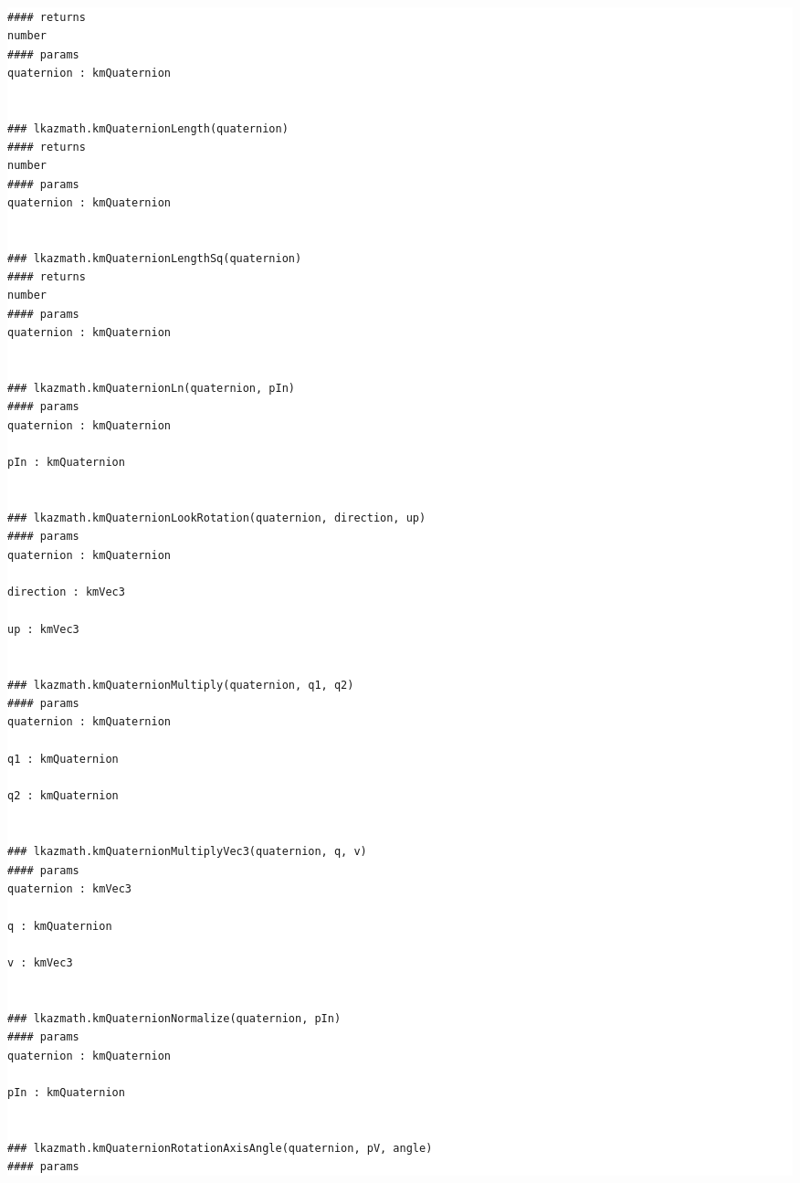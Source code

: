 ```
#### returns
number
#### params
quaternion : kmQuaternion


### lkazmath.kmQuaternionLength(quaternion)
#### returns
number
#### params
quaternion : kmQuaternion


### lkazmath.kmQuaternionLengthSq(quaternion)
#### returns
number
#### params
quaternion : kmQuaternion


### lkazmath.kmQuaternionLn(quaternion, pIn)
#### params
quaternion : kmQuaternion

pIn : kmQuaternion


### lkazmath.kmQuaternionLookRotation(quaternion, direction, up)
#### params
quaternion : kmQuaternion

direction : kmVec3

up : kmVec3


### lkazmath.kmQuaternionMultiply(quaternion, q1, q2)
#### params
quaternion : kmQuaternion

q1 : kmQuaternion

q2 : kmQuaternion


### lkazmath.kmQuaternionMultiplyVec3(quaternion, q, v)
#### params
quaternion : kmVec3

q : kmQuaternion

v : kmVec3


### lkazmath.kmQuaternionNormalize(quaternion, pIn)
#### params
quaternion : kmQuaternion

pIn : kmQuaternion


### lkazmath.kmQuaternionRotationAxisAngle(quaternion, pV, angle)
#### params
```
